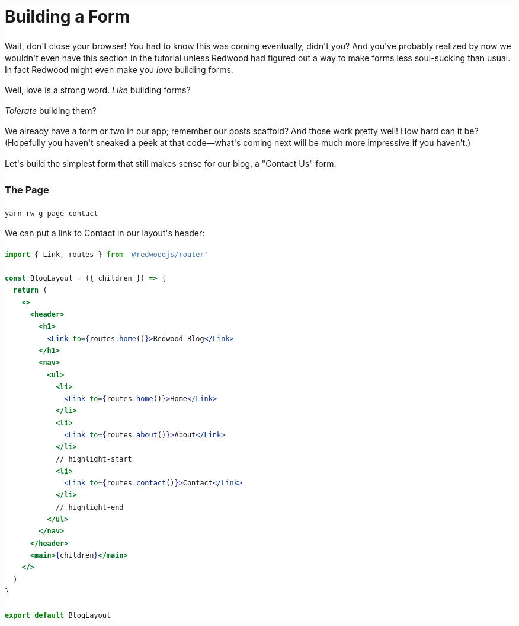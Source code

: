 # Building a Form

Wait, don't close your browser! You had to know this was coming eventually, didn't you? And you've probably realized by now we wouldn't even have this section in the tutorial unless Redwood had figured out a way to make forms less soul-sucking than usual. In fact Redwood might even make you _love_ building forms.

Well, love is a strong word. _Like_ building forms?

_Tolerate_ building them?

We already have a form or two in our app; remember our posts scaffold? And those work pretty well! How hard can it be? (Hopefully you haven't sneaked a peek at that code—what's coming next will be much more impressive if you haven't.)

Let's build the simplest form that still makes sense for our blog, a "Contact Us" form.

### The Page

```bash
yarn rw g page contact
```

We can put a link to Contact in our layout's header:

```jsx title="web/src/layouts/BlogLayout/BlogLayout.js"
import { Link, routes } from '@redwoodjs/router'

const BlogLayout = ({ children }) => {
  return (
    <>
      <header>
        <h1>
          <Link to={routes.home()}>Redwood Blog</Link>
        </h1>
        <nav>
          <ul>
            <li>
              <Link to={routes.home()}>Home</Link>
            </li>
            <li>
              <Link to={routes.about()}>About</Link>
            </li>
            // highlight-start
            <li>
              <Link to={routes.contact()}>Contact</Link>
            </li>
            // highlight-end
          </ul>
        </nav>
      </header>
      <main>{children}</main>
    </>
  )
}

export default BlogLayout
```
